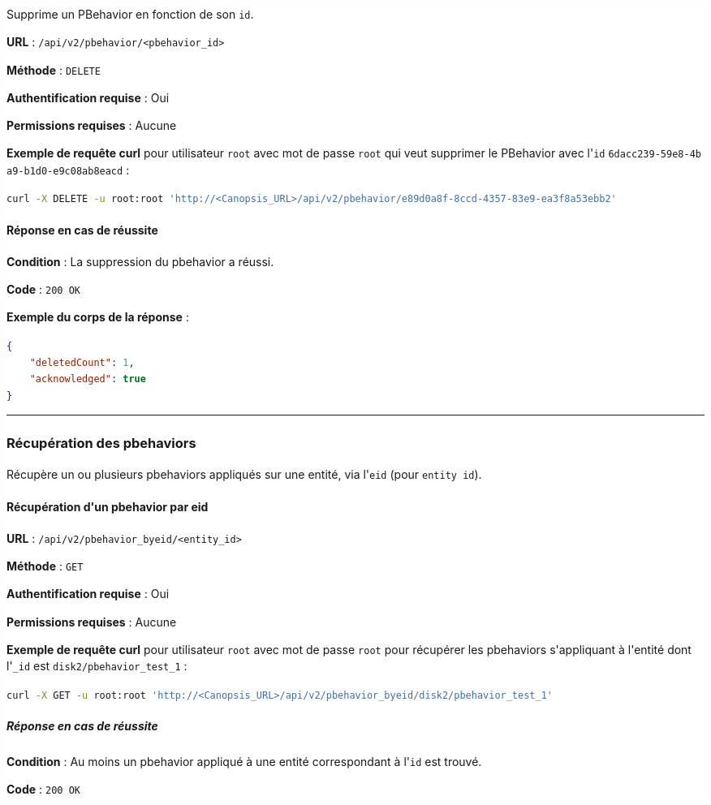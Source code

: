 Supprime un PBehavior en fonction de son `id`.

**URL** : `/api/v2/pbehavior/<pbehavior_id>`

**Méthode** : `DELETE`

**Authentification requise** : Oui

**Permissions requises** : Aucune

**Exemple de requête curl** pour utilisateur `root` avec mot de passe `root` qui veut supprimer le PBehavior avec l'`id` `6dacc239-59e8-4ba9-b1d0-e9c08ab8eacd` :

```sh
curl -X DELETE -u root:root 'http://<Canopsis_URL>/api/v2/pbehavior/e89d0a8f-8ccd-4357-83e9-ea3f8a53ebb2'
```

#### Réponse en cas de réussite

**Condition** : La suppression du pbehavior a réussi.

**Code** : `200 OK`

**Exemple du corps de la réponse** :

```json
{
	"deletedCount": 1,
	"acknowledged": true
}
```

---

### Récupération des pbehaviors

Récupère un ou plusieurs pbehaviors appliqués sur une entité, via l'`eid` (pour `entity id`).

#### Récupération d'un pbehavior par eid

**URL** : `/api/v2/pbehavior_byeid/<entity_id>`

**Méthode** : `GET`

**Authentification requise** : Oui

**Permissions requises** : Aucune

**Exemple de requête curl** pour utilisateur `root` avec mot de passe `root` pour récupérer les pbehaviors s'appliquant à l'entité dont l'`_id` est `disk2/pbehavior_test_1` :

```sh
curl -X GET -u root:root 'http://<Canopsis_URL>/api/v2/pbehavior_byeid/disk2/pbehavior_test_1'
```

##### Réponse en cas de réussite

**Condition** : Au moins un pbehavior appliqué à une entité correspondant à l'`id` est trouvé.

**Code** : `200 OK`
